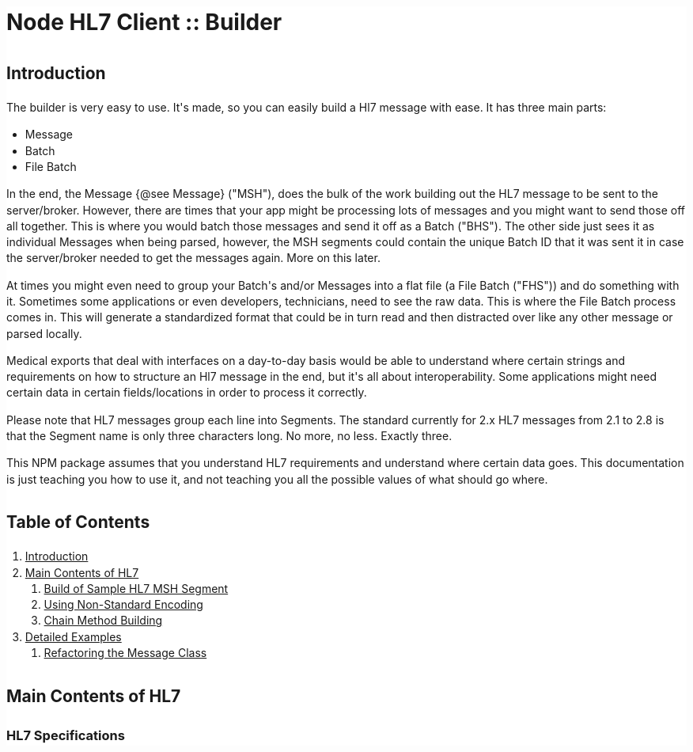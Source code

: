 # Node HL7 Client :: Builder

## Introduction

The builder is very easy to use. It's made, so you can easily build a Hl7 message with ease. It has three main parts:

* Message
* Batch
* File Batch

In the end, the Message {@see Message} ("MSH"), does the bulk of the work building out the HL7 message to be sent to the server/broker. However, there are times that your app might be processing lots of messages and you might want to send those off all together. This is where you would batch those messages and send it off as a Batch ("BHS"). The other side just sees it as individual Messages when being parsed, however, the MSH segments could contain the unique Batch ID that it was sent it in case the server/broker needed to get the messages again. More on this later.

At times you might even need to group your Batch's and/or Messages into a flat file (a File Batch ("FHS")) and do something with it. Sometimes some applications or even developers, technicians, need to see the raw data. This is where the File Batch process comes in. This will generate a standardized format that could be in turn read and then distracted over like any other message or parsed locally.

Medical exports that deal with interfaces on a day-to-day basis would be able to understand where certain strings and requirements on how to structure an Hl7 message in the end, but it's all about interoperability. Some applications might need certain data in certain fields/locations in order to process it correctly.

Please note that HL7 messages group each line into Segments. The standard currently for 2.x HL7 messages from 2.1 to 2.8 is that the Segment name is only three characters long. No more, no less. Exactly three.

This NPM package assumes that you understand HL7 requirements and understand where certain data goes. This documentation is just teaching you how to use it, and not teaching you all the possible values of what should go where.

## Table of Contents

1. [Introduction](#introduction)
2. [Main Contents of HL7](#main-contents-of-hl7)
   1. [Build of Sample HL7 MSH Segment](#build-a-sample-hl7-msh-segment)
   2. [Using Non-Standard Encoding](#using-non-standard-encoding)
   3. [Chain Method Building](#chain-method-building)
3. [Detailed Examples](#detailed-examples)
   1. [Refactoring the Message Class](#refactoring-the-message-class)

## Main Contents of HL7

### HL7 Specifications
